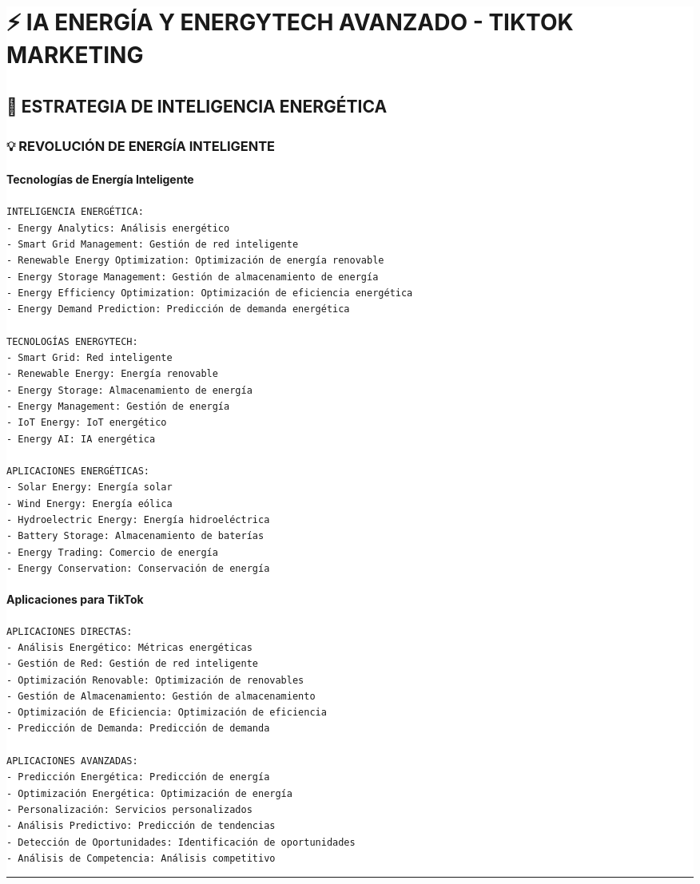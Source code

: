 # ⚡ IA ENERGÍA Y ENERGYTECH AVANZADO - TIKTOK MARKETING

## 🎯 ESTRATEGIA DE INTELIGENCIA ENERGÉTICA

### 💡 REVOLUCIÓN DE ENERGÍA INTELIGENTE

#### **Tecnologías de Energía Inteligente**
```
INTELIGENCIA ENERGÉTICA:
- Energy Analytics: Análisis energético
- Smart Grid Management: Gestión de red inteligente
- Renewable Energy Optimization: Optimización de energía renovable
- Energy Storage Management: Gestión de almacenamiento de energía
- Energy Efficiency Optimization: Optimización de eficiencia energética
- Energy Demand Prediction: Predicción de demanda energética

TECNOLOGÍAS ENERGYTECH:
- Smart Grid: Red inteligente
- Renewable Energy: Energía renovable
- Energy Storage: Almacenamiento de energía
- Energy Management: Gestión de energía
- IoT Energy: IoT energético
- Energy AI: IA energética

APLICACIONES ENERGÉTICAS:
- Solar Energy: Energía solar
- Wind Energy: Energía eólica
- Hydroelectric Energy: Energía hidroeléctrica
- Battery Storage: Almacenamiento de baterías
- Energy Trading: Comercio de energía
- Energy Conservation: Conservación de energía
```

#### **Aplicaciones para TikTok**
```
APLICACIONES DIRECTAS:
- Análisis Energético: Métricas energéticas
- Gestión de Red: Gestión de red inteligente
- Optimización Renovable: Optimización de renovables
- Gestión de Almacenamiento: Gestión de almacenamiento
- Optimización de Eficiencia: Optimización de eficiencia
- Predicción de Demanda: Predicción de demanda

APLICACIONES AVANZADAS:
- Predicción Energética: Predicción de energía
- Optimización Energética: Optimización de energía
- Personalización: Servicios personalizados
- Análisis Predictivo: Predicción de tendencias
- Detección de Oportunidades: Identificación de oportunidades
- Análisis de Competencia: Análisis competitivo
```

---